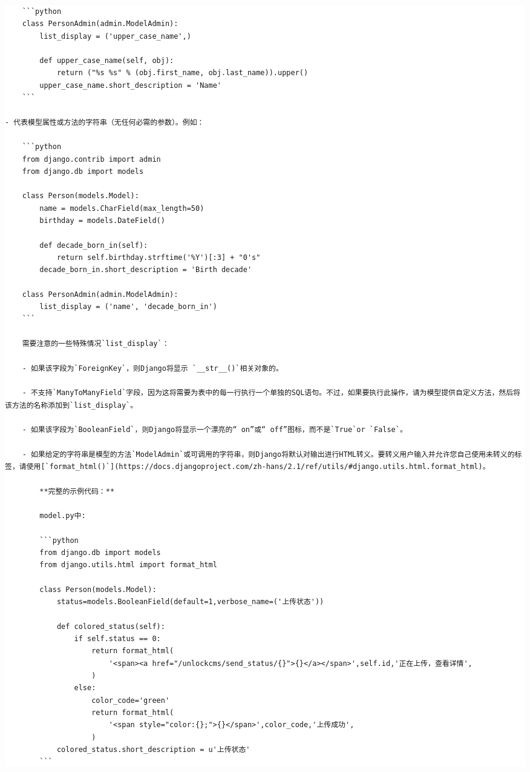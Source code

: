         ```python
        class PersonAdmin(admin.ModelAdmin):
            list_display = ('upper_case_name',)
        
            def upper_case_name(self, obj):
                return ("%s %s" % (obj.first_name, obj.last_name)).upper()
            upper_case_name.short_description = 'Name'
        ```

    - 代表模型属性或方法的字符串（无任何必需的参数）。例如：

        ```python
        from django.contrib import admin
        from django.db import models
        
        class Person(models.Model):
            name = models.CharField(max_length=50)
            birthday = models.DateField()
        
            def decade_born_in(self):
                return self.birthday.strftime('%Y')[:3] + "0's"
            decade_born_in.short_description = 'Birth decade'
        
        class PersonAdmin(admin.ModelAdmin):
            list_display = ('name', 'decade_born_in')
        ```

        需要注意的一些特殊情况`list_display`：

        - 如果该字段为`ForeignKey`，则Django将显示 `__str__()`相关对象的。

        - 不支持`ManyToManyField`字段，因为这将需要为表中的每一行执行一个单独的SQL语句。不过，如果要执行此操作，请为模型提供自定义方法，然后将该方法的名称添加到`list_display`。

        - 如果该字段为`BooleanField`，则Django将显示一个漂亮的“ on”或“ off”图标，而不是`True`or `False`。

        - 如果给定的字符串是模型的方法`ModelAdmin`或可调用的字符串，则Django将默认对输出进行HTML转义。要转义用户输入并允许您自己使用未转义的标签，请使用[`format_html()`](https://docs.djangoproject.com/zh-hans/2.1/ref/utils/#django.utils.html.format_html)。

            **完整的示例代码：**

            model.py中:

            ```python
            from django.db import models
            from django.utils.html import format_html
            
            class Person(models.Model):
                status=models.BooleanField(default=1,verbose_name=('上传状态'))
            
              	def colored_status(self):
                    if self.status == 0:
                        return format_html(
                            '<span><a href="/unlockcms/send_status/{}">{}</a></span>',self.id,'正在上传，查看详情',
                        )
                    else:
                        color_code='green'
                        return format_html(
                            '<span style="color:{};">{}</span>',color_code,'上传成功',
                        )
                colored_status.short_description = u'上传状态'
            ```
